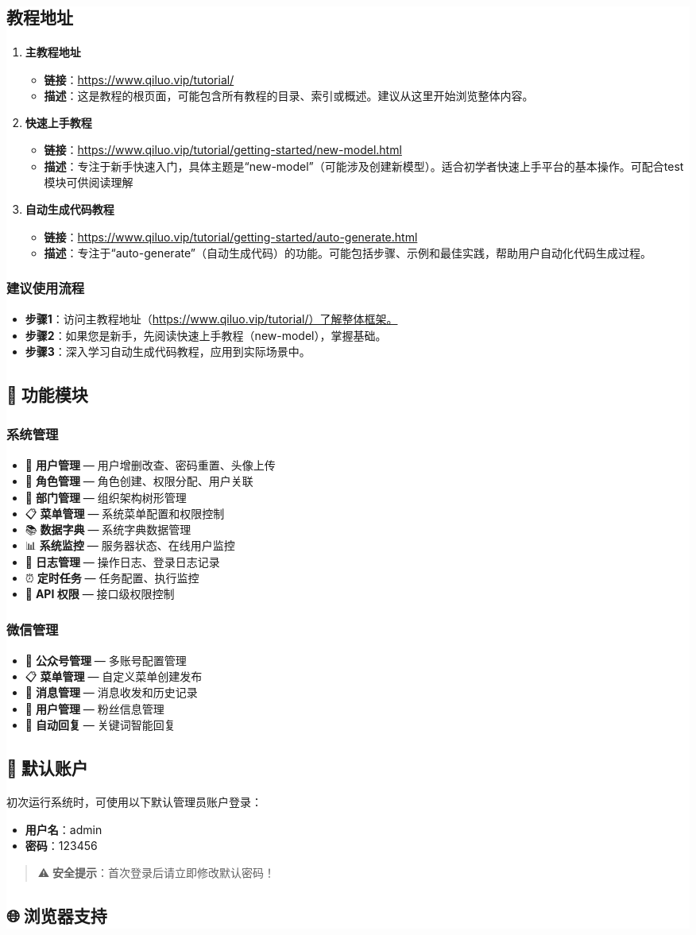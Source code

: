 ## 教程地址
1. **主教程地址**  
   - **链接**：https://www.qiluo.vip/tutorial/  
   - **描述**：这是教程的根页面，可能包含所有教程的目录、索引或概述。建议从这里开始浏览整体内容。

2. **快速上手教程**  
   - **链接**：https://www.qiluo.vip/tutorial/getting-started/new-model.html  
   - **描述**：专注于新手快速入门，具体主题是“new-model”（可能涉及创建新模型）。适合初学者快速上手平台的基本操作。可配合test模块可供阅读理解

3. **自动生成代码教程**  
   - **链接**：https://www.qiluo.vip/tutorial/getting-started/auto-generate.html  
   - **描述**：专注于“auto-generate”（自动生成代码）的功能。可能包括步骤、示例和最佳实践，帮助用户自动化代码生成过程。

### 建议使用流程
- **步骤1**：访问主教程地址（https://www.qiluo.vip/tutorial/）了解整体框架。
- **步骤2**：如果您是新手，先阅读快速上手教程（new-model），掌握基础。
- **步骤3**：深入学习自动生成代码教程，应用到实际场景中。
## 📖 功能模块

### 系统管理

- 👥 **用户管理** — 用户增删改查、密码重置、头像上传
- 🔐 **角色管理** — 角色创建、权限分配、用户关联
- 🏢 **部门管理** — 组织架构树形管理
- 📋 **菜单管理** — 系统菜单配置和权限控制
- 📚 **数据字典** — 系统字典数据管理
- 📊 **系统监控** — 服务器状态、在线用户监控
- 📝 **日志管理** — 操作日志、登录日志记录
- ⏰ **定时任务** — 任务配置、执行监控
- 🔌 **API 权限** — 接口级权限控制

### 微信管理

- 📱 **公众号管理** — 多账号配置管理
- 📋 **菜单管理** — 自定义菜单创建发布
- 💬 **消息管理** — 消息收发和历史记录
- 👤 **用户管理** — 粉丝信息管理
- 🤖 **自动回复** — 关键词智能回复

## 🔑 默认账户

初次运行系统时，可使用以下默认管理员账户登录：

- **用户名**：admin
- **密码**：123456

> ⚠️ **安全提示**：首次登录后请立即修改默认密码！

## 🌐 浏览器支持
